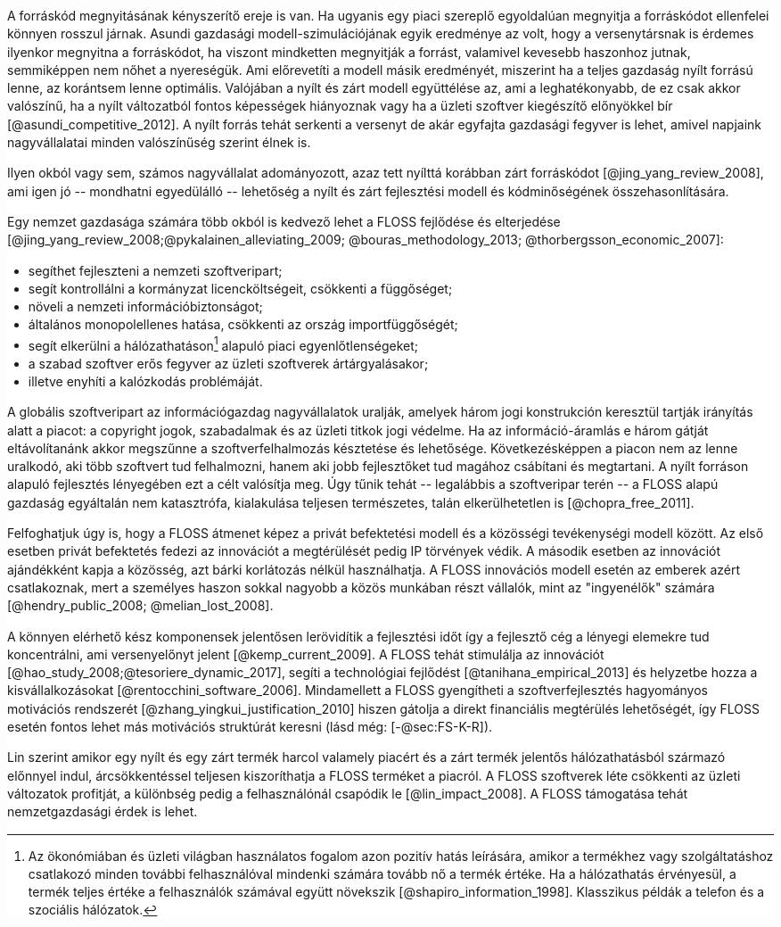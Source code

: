 A forráskód megnyitásának kényszerítő ereje is van. Ha ugyanis egy piaci szereplő egyoldalúan megnyitja a forráskódot ellenfelei könnyen rosszul járnak. Asundi gazdasági modell-szimulációjának egyik eredménye az volt, hogy a versenytársnak is érdemes ilyenkor megnyitna a forráskódot, ha viszont mindketten megnyitják a forrást, valamivel kevesebb haszonhoz jutnak, semmiképpen nem nőhet a nyereségük. Ami előrevetíti a modell másik eredményét, miszerint ha a teljes gazdaság nyílt forrású lenne, az korántsem lenne optimális. Valójában a nyílt és zárt modell együttélése az, ami a leghatékonyabb, de ez csak akkor valószínű, ha a nyílt változatból fontos képességek hiányoznak vagy ha a üzleti szoftver kiegészítő előnyökkel bír [@asundi_competitive_2012]. A nyílt forrás tehát serkenti a versenyt de akár egyfajta gazdasági fegyver is lehet, amivel napjaink nagyvállalatai minden valószínűség szerint élnek is. 

Ilyen okból vagy sem, számos nagyvállalat adományozott, azaz tett nyílttá korábban zárt forráskódot [@jing_yang_review_2008], ami igen jó -- mondhatni egyedülálló -- lehetőség a nyílt és zárt fejlesztési modell és kódminőségének összehasonlítására. 


Egy nemzet gazdasága számára több okból is kedvező lehet a FLOSS fejlődése és elterjedése [@jing_yang_review_2008;@pykalainen_alleviating_2009; @bouras_methodology_2013; @thorbergsson_economic_2007]:

* segíthet fejleszteni a nemzeti szoftveripart;
* segít kontrollálni a kormányzat licencköltségeit, csökkenti a függőséget;
* növeli a nemzeti információbiztonságot;
* általános monopolellenes hatása, csökkenti az ország importfüggőségét;
* segít elkerülni a hálózathatáson[^networkeffect] alapuló piaci egyenlőtlenségeket;
* a szabad szoftver erős fegyver az üzleti szoftverek ártárgyalásakor;
* illetve enyhíti a kalózkodás problémáját.

A globális szoftveripart az információgazdag nagyvállalatok uralják, amelyek három jogi konstrukción keresztül tartják irányítás alatt a piacot: a copyright jogok, szabadalmak és az üzleti titkok jogi védelme. Ha az információ-áramlás e három gátját eltávolítanánk akkor megszűnne a szoftverfelhalmozás késztetése és lehetősége. Következésképpen a piacon nem az lenne uralkodó, aki több szoftvert tud felhalmozni, hanem aki jobb fejlesztőket tud magához csábítani és megtartani. A nyílt forráson alapuló fejlesztés lényegében ezt a célt valósítja meg. Úgy tűnik tehát -- legalábbis a szoftveripar terén -- a FLOSS alapú gazdaság egyáltalán nem katasztrófa, kialakulása teljesen természetes, talán elkerülhetetlen is [@chopra_free_2011].

Felfoghatjuk úgy is, hogy a FLOSS átmenet képez a privát befektetési modell és a közösségi tevékenységi modell között. Az első esetben privát befektetés fedezi az innovációt a megtérülését pedig IP törvények védik. A második esetben az innovációt ajándékként kapja a közösség, azt bárki korlátozás nélkül használhatja. A FLOSS innovációs modell esetén az emberek azért csatlakoznak, mert a személyes haszon sokkal nagyobb a közös munkában részt vállalók, mint az "ingyenélők" számára [@hendry_public_2008; @melian_lost_2008].

A könnyen elérhető kész komponensek jelentősen lerövidítik a fejlesztési időt így a fejlesztő cég a lényegi elemekre tud koncentrálni, ami versenyelőnyt jelent [@kemp_current_2009]. A FLOSS tehát stimulálja az innovációt [@hao_study_2008;@tesoriere_dynamic_2017], segíti a technológiai fejlődést [@tanihana_empirical_2013] és helyzetbe hozza a kisvállalkozásokat [@rentocchini_software_2006]. Mindamellett a FLOSS gyengítheti a szoftverfejlesztés hagyományos motivációs rendszerét [@zhang_yingkui_justification_2010] hiszen gátolja a direkt financiális megtérülés lehetőségét, így FLOSS esetén fontos lehet más motivációs struktúrát keresni (lásd még: [-@sec:FS-K-R]).

Lin szerint amikor egy nyílt és egy zárt termék harcol valamely piacért és a zárt termék jelentős hálózathatásból származó előnnyel indul, árcsökkentéssel teljesen kiszoríthatja a FLOSS terméket a piacról. A FLOSS szoftverek léte csökkenti az üzleti változatok profitját, a különbség pedig a felhasználónál csapódik le [@lin_impact_2008]. A FLOSS támogatása tehát nemzetgazdasági érdek is lehet.


[^networkeffect]: Az ökonómiában és üzleti világban használatos fogalom azon pozitív hatás leírására, amikor a termékhez vagy szolgáltatáshoz csatlakozó minden további felhasználóval mindenki számára tovább nő a termék értéke. Ha a hálózathatás érvényesül, a termék teljes értéke a felhasználók számával együtt növekszik [@shapiro_information_1998]. Klasszikus példák a telefon és a szociális hálózatok.
[^clancontrol]: irányítás informális módja, ahol az irányított és az irányító közötti függést a közös értékek és célok közötti szakadék szűkítésével érik el. 
[^joinup]: https://joinup.ec.europa.eu
